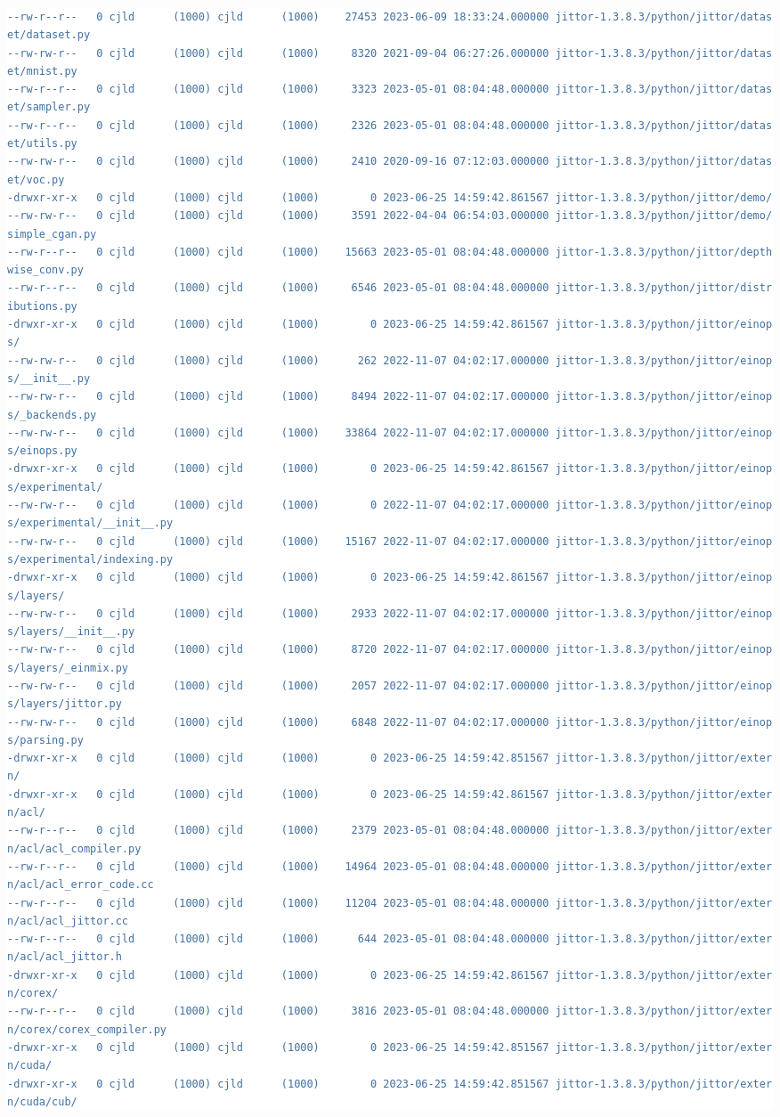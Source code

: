 ```diff
--rw-r--r--   0 cjld      (1000) cjld      (1000)    27453 2023-06-09 18:33:24.000000 jittor-1.3.8.3/python/jittor/dataset/dataset.py
--rw-rw-r--   0 cjld      (1000) cjld      (1000)     8320 2021-09-04 06:27:26.000000 jittor-1.3.8.3/python/jittor/dataset/mnist.py
--rw-r--r--   0 cjld      (1000) cjld      (1000)     3323 2023-05-01 08:04:48.000000 jittor-1.3.8.3/python/jittor/dataset/sampler.py
--rw-r--r--   0 cjld      (1000) cjld      (1000)     2326 2023-05-01 08:04:48.000000 jittor-1.3.8.3/python/jittor/dataset/utils.py
--rw-rw-r--   0 cjld      (1000) cjld      (1000)     2410 2020-09-16 07:12:03.000000 jittor-1.3.8.3/python/jittor/dataset/voc.py
-drwxr-xr-x   0 cjld      (1000) cjld      (1000)        0 2023-06-25 14:59:42.861567 jittor-1.3.8.3/python/jittor/demo/
--rw-rw-r--   0 cjld      (1000) cjld      (1000)     3591 2022-04-04 06:54:03.000000 jittor-1.3.8.3/python/jittor/demo/simple_cgan.py
--rw-r--r--   0 cjld      (1000) cjld      (1000)    15663 2023-05-01 08:04:48.000000 jittor-1.3.8.3/python/jittor/depthwise_conv.py
--rw-r--r--   0 cjld      (1000) cjld      (1000)     6546 2023-05-01 08:04:48.000000 jittor-1.3.8.3/python/jittor/distributions.py
-drwxr-xr-x   0 cjld      (1000) cjld      (1000)        0 2023-06-25 14:59:42.861567 jittor-1.3.8.3/python/jittor/einops/
--rw-rw-r--   0 cjld      (1000) cjld      (1000)      262 2022-11-07 04:02:17.000000 jittor-1.3.8.3/python/jittor/einops/__init__.py
--rw-rw-r--   0 cjld      (1000) cjld      (1000)     8494 2022-11-07 04:02:17.000000 jittor-1.3.8.3/python/jittor/einops/_backends.py
--rw-rw-r--   0 cjld      (1000) cjld      (1000)    33864 2022-11-07 04:02:17.000000 jittor-1.3.8.3/python/jittor/einops/einops.py
-drwxr-xr-x   0 cjld      (1000) cjld      (1000)        0 2023-06-25 14:59:42.861567 jittor-1.3.8.3/python/jittor/einops/experimental/
--rw-rw-r--   0 cjld      (1000) cjld      (1000)        0 2022-11-07 04:02:17.000000 jittor-1.3.8.3/python/jittor/einops/experimental/__init__.py
--rw-rw-r--   0 cjld      (1000) cjld      (1000)    15167 2022-11-07 04:02:17.000000 jittor-1.3.8.3/python/jittor/einops/experimental/indexing.py
-drwxr-xr-x   0 cjld      (1000) cjld      (1000)        0 2023-06-25 14:59:42.861567 jittor-1.3.8.3/python/jittor/einops/layers/
--rw-rw-r--   0 cjld      (1000) cjld      (1000)     2933 2022-11-07 04:02:17.000000 jittor-1.3.8.3/python/jittor/einops/layers/__init__.py
--rw-rw-r--   0 cjld      (1000) cjld      (1000)     8720 2022-11-07 04:02:17.000000 jittor-1.3.8.3/python/jittor/einops/layers/_einmix.py
--rw-rw-r--   0 cjld      (1000) cjld      (1000)     2057 2022-11-07 04:02:17.000000 jittor-1.3.8.3/python/jittor/einops/layers/jittor.py
--rw-rw-r--   0 cjld      (1000) cjld      (1000)     6848 2022-11-07 04:02:17.000000 jittor-1.3.8.3/python/jittor/einops/parsing.py
-drwxr-xr-x   0 cjld      (1000) cjld      (1000)        0 2023-06-25 14:59:42.851567 jittor-1.3.8.3/python/jittor/extern/
-drwxr-xr-x   0 cjld      (1000) cjld      (1000)        0 2023-06-25 14:59:42.861567 jittor-1.3.8.3/python/jittor/extern/acl/
--rw-r--r--   0 cjld      (1000) cjld      (1000)     2379 2023-05-01 08:04:48.000000 jittor-1.3.8.3/python/jittor/extern/acl/acl_compiler.py
--rw-r--r--   0 cjld      (1000) cjld      (1000)    14964 2023-05-01 08:04:48.000000 jittor-1.3.8.3/python/jittor/extern/acl/acl_error_code.cc
--rw-r--r--   0 cjld      (1000) cjld      (1000)    11204 2023-05-01 08:04:48.000000 jittor-1.3.8.3/python/jittor/extern/acl/acl_jittor.cc
--rw-r--r--   0 cjld      (1000) cjld      (1000)      644 2023-05-01 08:04:48.000000 jittor-1.3.8.3/python/jittor/extern/acl/acl_jittor.h
-drwxr-xr-x   0 cjld      (1000) cjld      (1000)        0 2023-06-25 14:59:42.861567 jittor-1.3.8.3/python/jittor/extern/corex/
--rw-r--r--   0 cjld      (1000) cjld      (1000)     3816 2023-05-01 08:04:48.000000 jittor-1.3.8.3/python/jittor/extern/corex/corex_compiler.py
-drwxr-xr-x   0 cjld      (1000) cjld      (1000)        0 2023-06-25 14:59:42.851567 jittor-1.3.8.3/python/jittor/extern/cuda/
-drwxr-xr-x   0 cjld      (1000) cjld      (1000)        0 2023-06-25 14:59:42.851567 jittor-1.3.8.3/python/jittor/extern/cuda/cub/
```